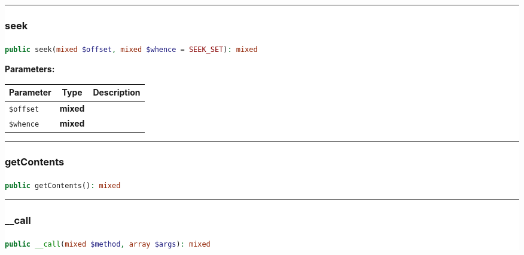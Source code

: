 









***

### seek



```php
public seek(mixed $offset, mixed $whence = SEEK_SET): mixed
```








**Parameters:**

| Parameter | Type | Description |
|-----------|------|-------------|
| `$offset` | **mixed** |  |
| `$whence` | **mixed** |  |




***

### getContents



```php
public getContents(): mixed
```











***

### __call



```php
public __call(mixed $method, array $args): mixed
```




